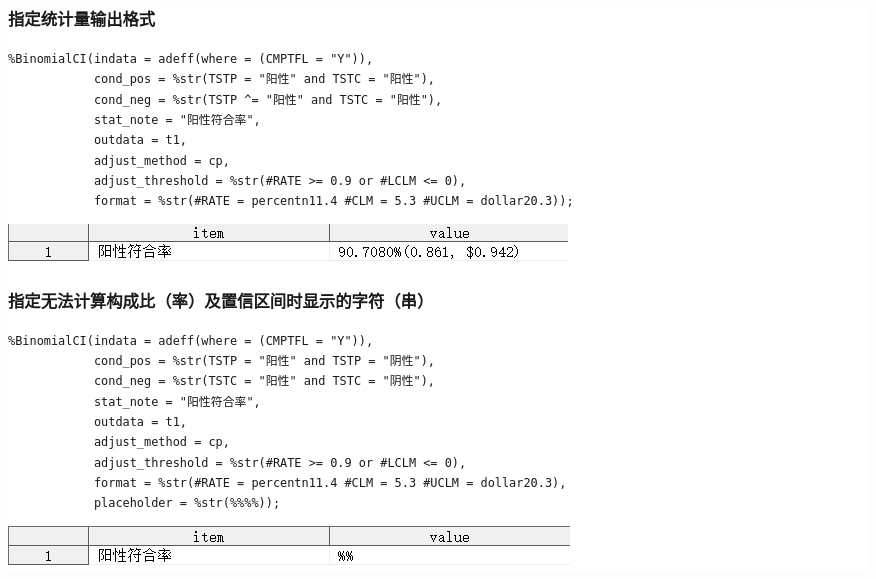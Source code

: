 ### 指定统计量输出格式

```sas
%BinomialCI(indata = adeff(where = (CMPTFL = "Y")),
            cond_pos = %str(TSTP = "阳性" and TSTC = "阳性"),
            cond_neg = %str(TSTP ^= "阳性" and TSTC = "阳性"),
            stat_note = "阳性符合率",
            outdata = t1,
            adjust_method = cp,
            adjust_threshold = %str(#RATE >= 0.9 or #LCLM <= 0),
            format = %str(#RATE = percentn11.4 #CLM = 5.3 #UCLM = dollar20.3));
```

![](./assets/example-6.png)

### 指定无法计算构成比（率）及置信区间时显示的字符（串）

```sas
%BinomialCI(indata = adeff(where = (CMPTFL = "Y")),
            cond_pos = %str(TSTP = "阳性" and TSTP = "阴性"),
            cond_neg = %str(TSTC = "阳性" and TSTC = "阴性"),
            stat_note = "阳性符合率",
            outdata = t1,
            adjust_method = cp,
            adjust_threshold = %str(#RATE >= 0.9 or #LCLM <= 0),
            format = %str(#RATE = percentn11.4 #CLM = 5.3 #UCLM = dollar20.3),
            placeholder = %str(%%%%));
```

![](./assets/example-7.png)
